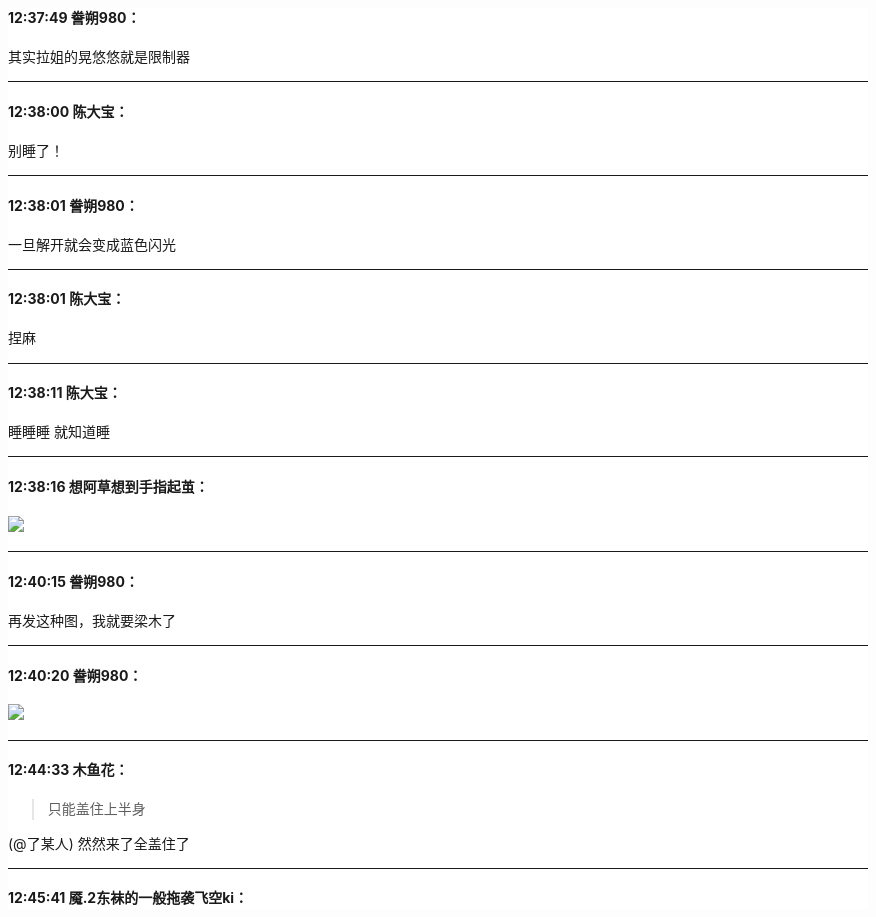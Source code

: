 #### 12:37:49  誊朔980：

其实拉姐的晃悠悠就是限制器

*****

#### 12:38:00  陈大宝：

别睡了！

*****

#### 12:38:01  誊朔980：

一旦解开就会变成蓝色闪光

*****

#### 12:38:01  陈大宝：

捏麻

*****

#### 12:38:11  陈大宝：

睡睡睡 就知道睡

*****

#### 12:38:16  想阿草想到手指起茧：

![](http://gchat.qpic.cn/gchatpic_new/2994013508/614391357-2345355020-72FDEEADF13E0E9B4DA5FF3AAB8F7FB2/0?term=2")

*****

#### 12:40:15  誊朔980：

再发这种图，我就要梁木了

*****

#### 12:40:20  誊朔980：

![](http://gchat.qpic.cn/gchatpic_new/2318442596/614391357-2180744857-AA0227846969F0759393058A6F4FF5A6/0?term=2")

*****

#### 12:44:33  木鱼花：

<blockquote>只能盖住上半身</blockquote>
 (@了某人)  然然来了全盖住了

*****

#### 12:45:41  魇.2东袜的一般拖袭飞空ki：

